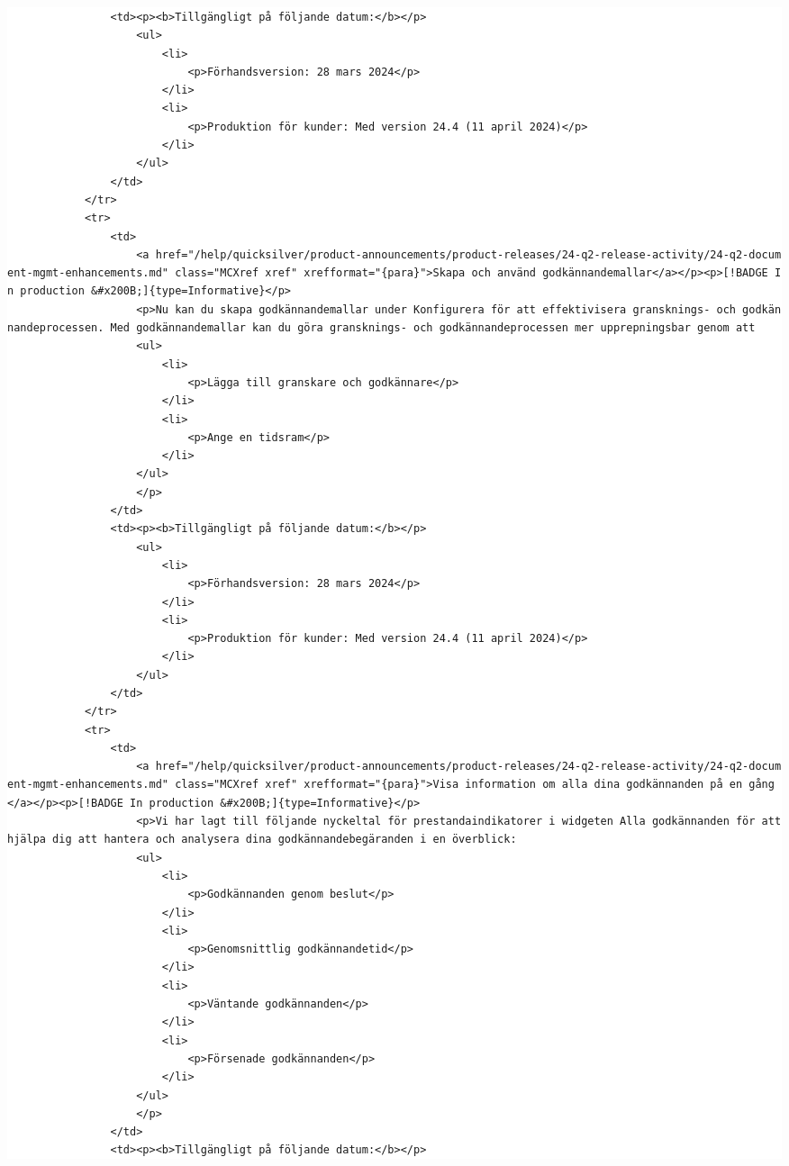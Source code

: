                     <td><p><b>Tillgängligt på följande datum:</b></p>
                        <ul>
                            <li>
                                <p>Förhandsversion: 28 mars 2024</p>
                            </li>
                            <li>
                                <p>Produktion för kunder: Med version 24.4 (11 april 2024)</p>
                            </li>
                        </ul>
                    </td>
                </tr>
                <tr>
                    <td>
                        <a href="/help/quicksilver/product-announcements/product-releases/24-q2-release-activity/24-q2-document-mgmt-enhancements.md" class="MCXref xref" xrefformat="{para}">Skapa och använd godkännandemallar</a></p><p>[!BADGE In production &#x200B;]{type=Informative}</p>
                        <p>Nu kan du skapa godkännandemallar under Konfigurera för att effektivisera gransknings- och godkännandeprocessen. Med godkännandemallar kan du göra gransknings- och godkännandeprocessen mer upprepningsbar genom att
                        <ul>
                            <li>
                                <p>Lägga till granskare och godkännare</p>
                            </li>
                            <li>
                                <p>Ange en tidsram</p>
                            </li>
                        </ul>
                        </p>
                    </td>
                    <td><p><b>Tillgängligt på följande datum:</b></p>
                        <ul>
                            <li>
                                <p>Förhandsversion: 28 mars 2024</p>
                            </li>
                            <li>
                                <p>Produktion för kunder: Med version 24.4 (11 april 2024)</p>
                            </li>
                        </ul>
                    </td>
                </tr>
                <tr>
                    <td>
                        <a href="/help/quicksilver/product-announcements/product-releases/24-q2-release-activity/24-q2-document-mgmt-enhancements.md" class="MCXref xref" xrefformat="{para}">Visa information om alla dina godkännanden på en gång</a></p><p>[!BADGE In production &#x200B;]{type=Informative}</p>
                        <p>Vi har lagt till följande nyckeltal för prestandaindikatorer i widgeten Alla godkännanden för att hjälpa dig att hantera och analysera dina godkännandebegäranden i en överblick:
                        <ul>
                            <li>
                                <p>Godkännanden genom beslut</p>
                            </li>
                            <li>
                                <p>Genomsnittlig godkännandetid</p>
                            </li>
                            <li>
                                <p>Väntande godkännanden</p>
                            </li>
                            <li>
                                <p>Försenade godkännanden</p>
                            </li>
                        </ul>
                        </p>
                    </td>
                    <td><p><b>Tillgängligt på följande datum:</b></p>